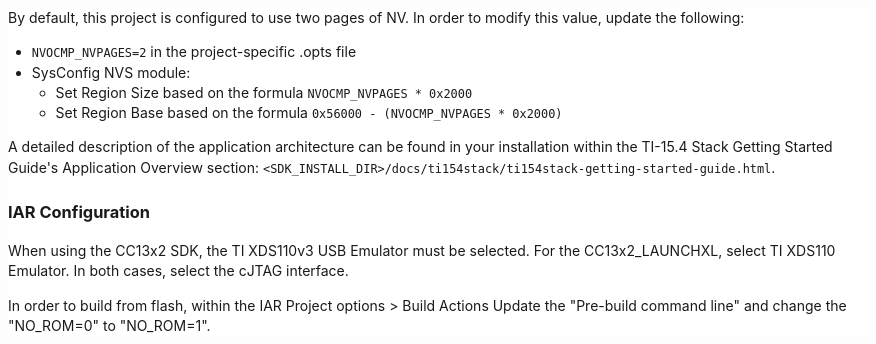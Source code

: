 By default, this project is configured to use two pages of NV. In order to modify this value, update the following:

* `NVOCMP_NVPAGES=2` in the project-specific .opts file
* SysConfig NVS module:
   * Set Region Size based on the formula `NVOCMP_NVPAGES * 0x2000`
   * Set Region Base based on the formula `0x56000 - (NVOCMP_NVPAGES * 0x2000)`

A detailed description of the application architecture can be found in your installation within the
TI-15.4 Stack Getting Started Guide's Application Overview section: `<SDK_INSTALL_DIR>/docs/ti154stack/ti154stack-getting-started-guide.html`.

### <a name="IARConfiguration"></a>IAR Configuration

When using the CC13x2 SDK, the TI XDS110v3 USB Emulator must
be selected. For the CC13x2_LAUNCHXL, select TI XDS110 Emulator. In both cases,
select the cJTAG interface.

In order to build from flash, within the IAR Project options > Build Actions
Update the "Pre-build command line" and change the "NO_ROM=0" to "NO_ROM=1".
